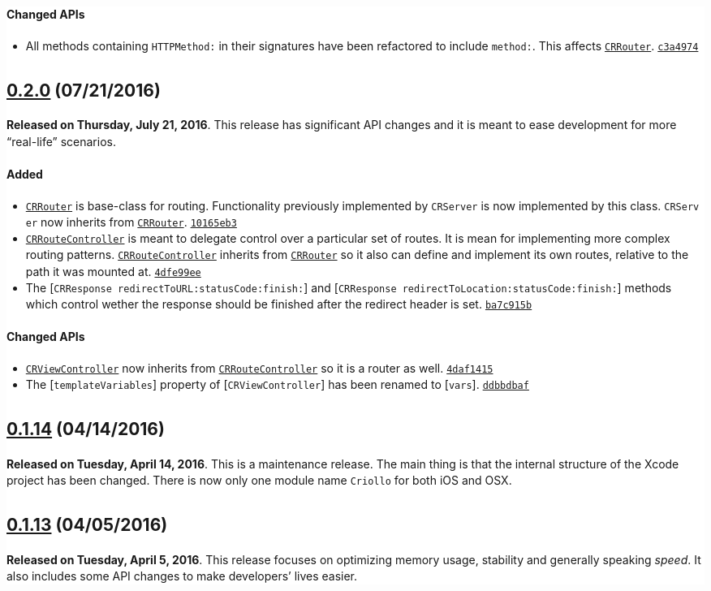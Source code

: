 #### Changed APIs

* All methods containing `HTTPMethod:` in their signatures have been refactored to include `method:`. This affects [`CRRouter`](https://github.com/thecatalinstan/Criollo/blob/master/Criollo/Source/Routing/CRRouter.h). [`c3a4974`](https://github.com/thecatalinstan/Criollo/commit/c3a4974dc9b83518a33052550c4c6a771e953461)

## [0.2.0](https://github.com/thecatalinstan/Criollo/releases/tag/0.2.0) (07/21/2016)

**Released on Thursday, July 21, 2016**. This release has significant API changes and it is meant to ease development for more “real-life” scenarios.

#### Added

* [`CRRouter`](https://github.com/thecatalinstan/Criollo/blob/master/Criollo/Source/Routing/CRRouter.h) is base-class for routing. Functionality previously implemented by `CRServer` is now implemented by this class. `CRServer` now inherits from [`CRRouter`](https://github.com/thecatalinstan/Criollo/blob/master/Criollo/Source/Routing/CRRouter.h). [`10165eb3`](https://github.com/thecatalinstan/Criollo/commit/10165eb3c4627a468e203a1fea566d18da0ba812)
* [`CRRouteController`](https://github.com/thecatalinstan/Criollo/blob/master/Criollo/Source/Routing/CRRouteController.h) is meant to delegate control over a particular set of routes. It is mean for implementing more complex routing patterns. [`CRRouteController`](https://github.com/thecatalinstan/Criollo/blob/master/Criollo/Source/Routing/CRRouteController.h) inherits from [`CRRouter`](https://github.com/thecatalinstan/Criollo/blob/master/Criollo/Source/Routing/CRRouter.h) so it also can define and implement its own routes, relative to the path it was mounted at. [`4dfe99ee`](https://github.com/thecatalinstan/Criollo/commit/4dfe99ee3e10b204214eadfd5d7a9d0de1c5de42)
* The [`CRResponse redirectToURL:statusCode:finish:`] and [`CRResponse redirectToLocation:statusCode:finish:`] methods which control wether the response should be finished after the redirect header is set. [`ba7c915b`](https://github.com/thecatalinstan/Criollo/commit/ba7c915bb4bdb7654af8df872f344bbeb884c621)

#### Changed APIs

* [`CRViewController`](https://github.com/thecatalinstan/Criollo/blob/master/Criollo/Source/Routing/CRViewController.h) now inherits from [`CRRouteController`](https://github.com/thecatalinstan/Criollo/blob/master/Criollo/Source/Routing/CRRoute.h) so it is a router as well. [`4daf1415`](https://github.com/thecatalinstan/Criollo/commit/4daf1415b12c35417ead4bafedb7c721d27335ae)
* The [`templateVariables`] property of [`CRViewController`] has been renamed to [`vars`]. [`ddbbdbaf`](https://github.com/thecatalinstan/Criollo/commit/ddbbdbafa2cb0900b252bddb49114d1f235d2afa)

## [0.1.14](https://github.com/thecatalinstan/Criollo/releases/tag/0.1.14) (04/14/2016)

**Released on Tuesday, April 14, 2016**. This is a maintenance release. The main thing is that the internal structure of the Xcode project has been changed. There is now only one module name `Criollo` for both iOS and OSX.

## [0.1.13](https://github.com/thecatalinstan/Criollo/releases/tag/0.1.13) (04/05/2016)

**Released on Tuesday, April 5, 2016**. This release focuses on optimizing memory usage, stability and generally speaking *speed*. It also includes some API changes to make developers’ lives easier.
